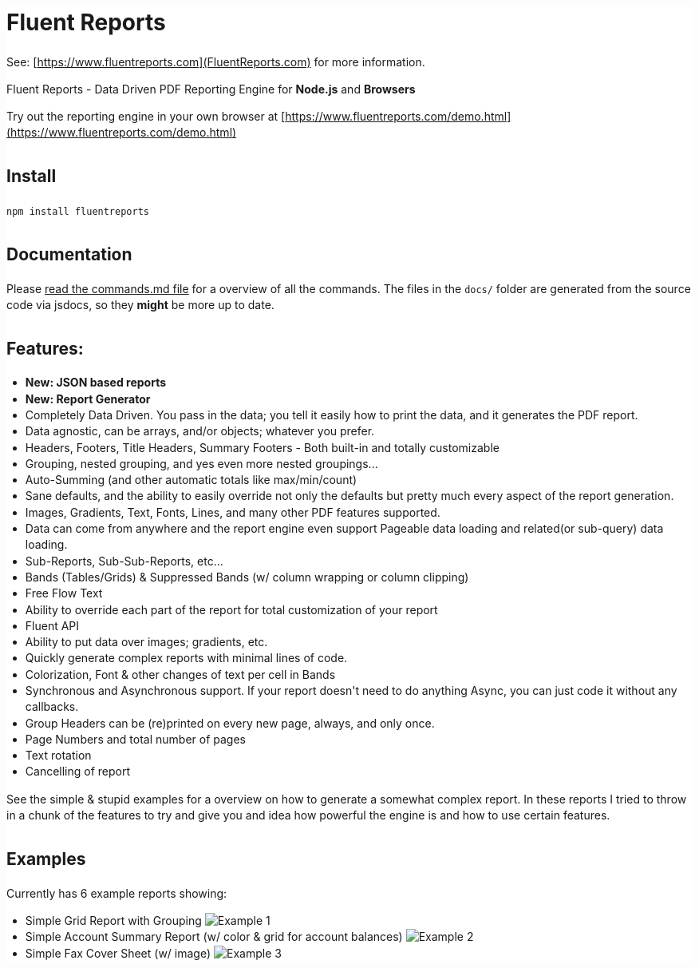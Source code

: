 # Fluent Reports


See: [https://www.fluentreports.com](FluentReports.com) for more information.

Fluent Reports - Data Driven PDF Reporting Engine for **Node.js** and **Browsers**

Try out the reporting engine in your own browser at [https://www.fluentreports.com/demo.html](https://www.fluentreports.com/demo.html)

## Install

```npm install fluentreports```

## Documentation

Please [read the commands.md file](commands.md) for a overview of all the commands. The files in the `docs/` folder are generated from the source code via jsdocs, so they **might** be more up to date.

## Features:

* **New: JSON based reports**
* **New: Report Generator**
* Completely Data Driven.  You pass in the data; you tell it easily how to print the data, and it generates the PDF report.
* Data agnostic, can be arrays, and/or objects; whatever you prefer.
* Headers, Footers, Title Headers, Summary Footers - Both built-in and totally customizable
* Grouping, nested grouping, and yes even more nested groupings...
* Auto-Summing (and other automatic totals like max/min/count)
* Sane defaults, and the ability to easily override not only the defaults but pretty much every aspect of the report generation.
* Images, Gradients, Text, Fonts, Lines, and many other PDF features supported.
* Data can come from anywhere and the report engine even support Pageable data loading and related(or sub-query) data loading.
* Sub-Reports, Sub-Sub-Reports, etc...
* Bands (Tables/Grids) & Suppressed Bands (w/ column wrapping or column clipping)
* Free Flow Text
* Ability to override each part of the report for total customization of your report
* Fluent API
* Ability to put data over images; gradients, etc.
* Quickly generate complex reports with minimal lines of code.
* Colorization, Font & other changes of text per cell in Bands
* Synchronous and Asynchronous support.  If your report doesn't need to do anything Async, you can just code it without any callbacks.
* Group Headers can be (re)printed on every new page, always, and only once.
* Page Numbers and total number of pages
* Text rotation
* Cancelling of report

See the simple & stupid examples for a overview on how to generate a somewhat complex report.
In these reports I tried to throw in a chunk of the features to try and give you and idea how powerful the engine is and how to use certain features.

## Examples
Currently has 6 example reports showing:

* Simple Grid Report with Grouping ![Example 1](https://github.com/nathanaela/fluentReports/raw/master/examples/demo1.png)
* Simple Account Summary Report (w/ color & grid for account balances) ![Example 2](https://github.com/nathanaela/fluentReports/raw/master/examples/demo2.png)
* Simple Fax Cover Sheet (w/ image) ![Example 3](https://github.com/nathanaela/fluentReports/raw/master/examples/demo3.png)
```